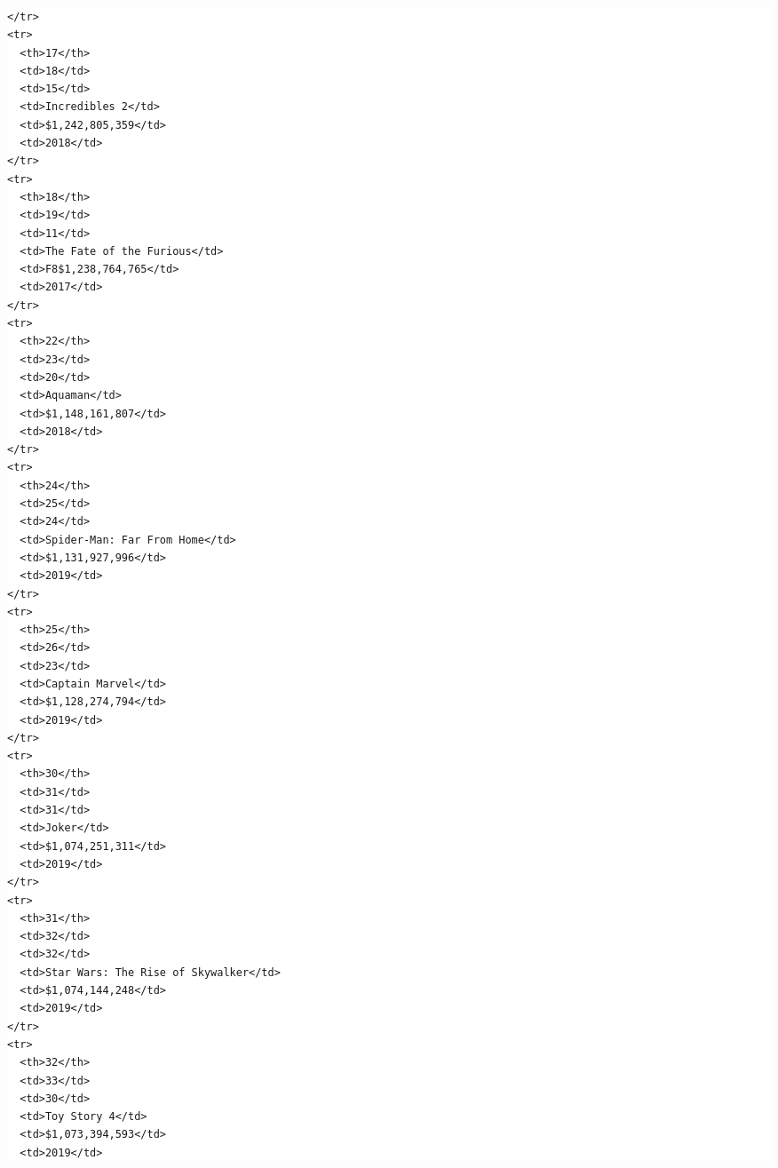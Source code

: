     </tr>
    <tr>
      <th>17</th>
      <td>18</td>
      <td>15</td>
      <td>Incredibles 2</td>
      <td>$1,242,805,359</td>
      <td>2018</td>
    </tr>
    <tr>
      <th>18</th>
      <td>19</td>
      <td>11</td>
      <td>The Fate of the Furious</td>
      <td>F8$1,238,764,765</td>
      <td>2017</td>
    </tr>
    <tr>
      <th>22</th>
      <td>23</td>
      <td>20</td>
      <td>Aquaman</td>
      <td>$1,148,161,807</td>
      <td>2018</td>
    </tr>
    <tr>
      <th>24</th>
      <td>25</td>
      <td>24</td>
      <td>Spider-Man: Far From Home</td>
      <td>$1,131,927,996</td>
      <td>2019</td>
    </tr>
    <tr>
      <th>25</th>
      <td>26</td>
      <td>23</td>
      <td>Captain Marvel</td>
      <td>$1,128,274,794</td>
      <td>2019</td>
    </tr>
    <tr>
      <th>30</th>
      <td>31</td>
      <td>31</td>
      <td>Joker</td>
      <td>$1,074,251,311</td>
      <td>2019</td>
    </tr>
    <tr>
      <th>31</th>
      <td>32</td>
      <td>32</td>
      <td>Star Wars: The Rise of Skywalker</td>
      <td>$1,074,144,248</td>
      <td>2019</td>
    </tr>
    <tr>
      <th>32</th>
      <td>33</td>
      <td>30</td>
      <td>Toy Story 4</td>
      <td>$1,073,394,593</td>
      <td>2019</td>